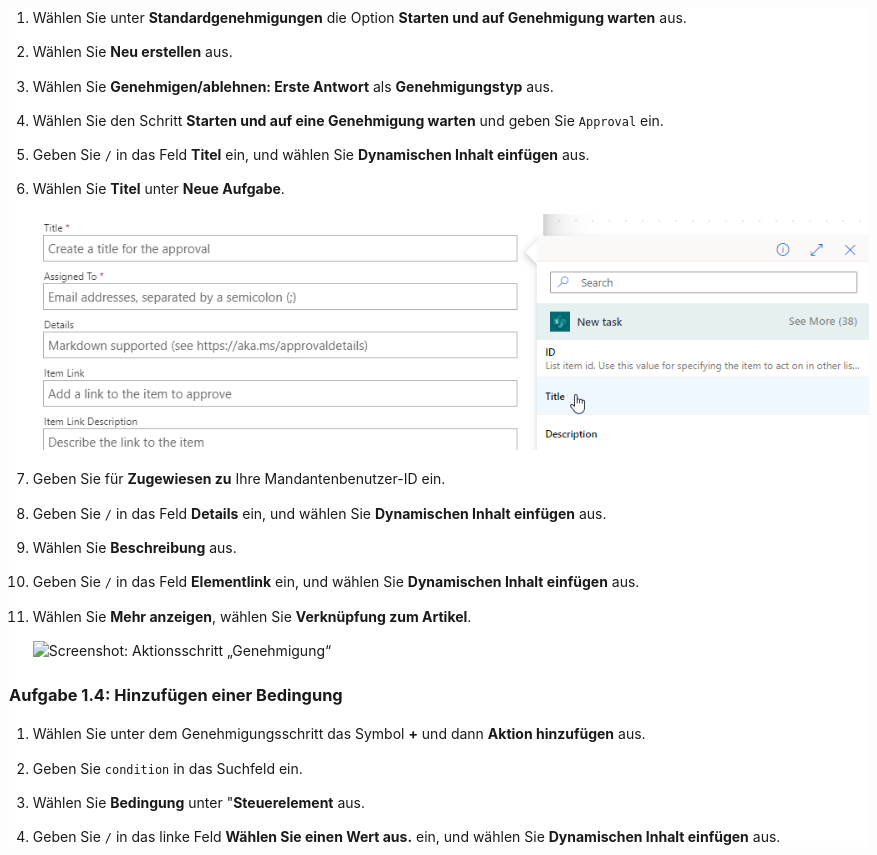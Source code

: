 1. Wählen Sie unter **Standardgenehmigungen** die Option **Starten und auf Genehmigung warten** aus.

1. Wählen Sie **Neu erstellen** aus.

1. Wählen Sie **Genehmigen/ablehnen: Erste Antwort** als **Genehmigungstyp** aus.

1. Wählen Sie den Schritt **Starten und auf eine Genehmigung warten** und geben Sie `Approval` ein.

1. Geben Sie `/` in das Feld **Titel** ein, und wählen Sie **Dynamischen Inhalt einfügen** aus.

1. Wählen Sie **Titel** unter **Neue Aufgabe**.

    ![Screenshot des dynamischen Inhalts für das SharePoint-Element](../media/sharepoint-dynamic-content.png)

1. Geben Sie für **Zugewiesen zu** Ihre Mandantenbenutzer-ID ein.

1. Geben Sie `/` in das Feld **Details** ein, und wählen Sie **Dynamischen Inhalt einfügen** aus.

1. Wählen Sie **Beschreibung** aus.

1. Geben Sie `/` in das Feld **Elementlink** ein, und wählen Sie **Dynamischen Inhalt einfügen** aus.

1. Wählen Sie **Mehr anzeigen**, wählen Sie **Verknüpfung zum Artikel**.

    ![Screenshot: Aktionsschritt „Genehmigung“](../media/start-approval-action.png)

### Aufgabe 1.4: Hinzufügen einer Bedingung

1. Wählen Sie unter dem Genehmigungsschritt das Symbol **+** und dann **Aktion hinzufügen** aus.

1. Geben Sie `condition` in das Suchfeld ein.

1. Wählen Sie **Bedingung** unter "**Steuerelement** aus.

1. Geben Sie `/` in das linke Feld **Wählen Sie einen Wert aus.** ein, und wählen Sie **Dynamischen Inhalt einfügen** aus.
